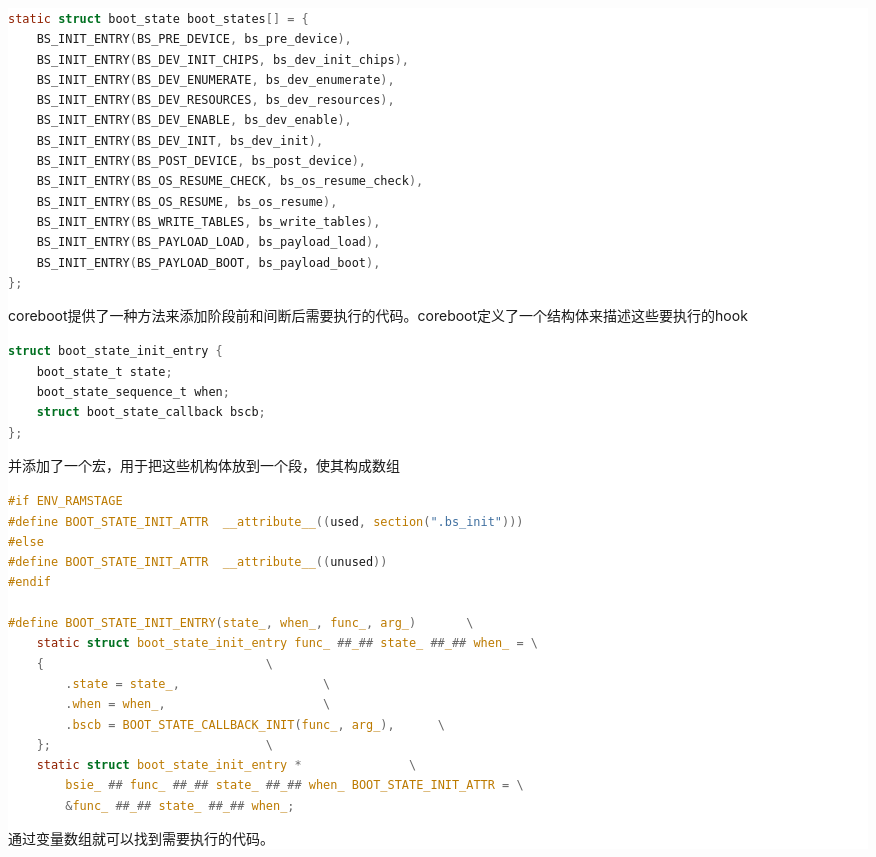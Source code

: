 ```c
static struct boot_state boot_states[] = {
	BS_INIT_ENTRY(BS_PRE_DEVICE, bs_pre_device),
	BS_INIT_ENTRY(BS_DEV_INIT_CHIPS, bs_dev_init_chips),
	BS_INIT_ENTRY(BS_DEV_ENUMERATE, bs_dev_enumerate),
	BS_INIT_ENTRY(BS_DEV_RESOURCES, bs_dev_resources),
	BS_INIT_ENTRY(BS_DEV_ENABLE, bs_dev_enable),
	BS_INIT_ENTRY(BS_DEV_INIT, bs_dev_init),
	BS_INIT_ENTRY(BS_POST_DEVICE, bs_post_device),
	BS_INIT_ENTRY(BS_OS_RESUME_CHECK, bs_os_resume_check),
	BS_INIT_ENTRY(BS_OS_RESUME, bs_os_resume),
	BS_INIT_ENTRY(BS_WRITE_TABLES, bs_write_tables),
	BS_INIT_ENTRY(BS_PAYLOAD_LOAD, bs_payload_load),
	BS_INIT_ENTRY(BS_PAYLOAD_BOOT, bs_payload_boot),
};
```

coreboot提供了一种方法来添加阶段前和间断后需要执行的代码。coreboot定义了一个结构体来描述这些要执行的hook

```c
struct boot_state_init_entry {
	boot_state_t state;
	boot_state_sequence_t when;
	struct boot_state_callback bscb;
};
```

并添加了一个宏，用于把这些机构体放到一个段，使其构成数组

```c
#if ENV_RAMSTAGE
#define BOOT_STATE_INIT_ATTR  __attribute__((used, section(".bs_init")))
#else
#define BOOT_STATE_INIT_ATTR  __attribute__((unused))
#endif

#define BOOT_STATE_INIT_ENTRY(state_, when_, func_, arg_)		\
	static struct boot_state_init_entry func_ ##_## state_ ##_## when_ = \
	{								\
		.state = state_,					\
		.when = when_,						\
		.bscb = BOOT_STATE_CALLBACK_INIT(func_, arg_),		\
	};								\
	static struct boot_state_init_entry *				\
		bsie_ ## func_ ##_## state_ ##_## when_ BOOT_STATE_INIT_ATTR = \
		&func_ ##_## state_ ##_## when_;
```

通过变量数组就可以找到需要执行的代码。